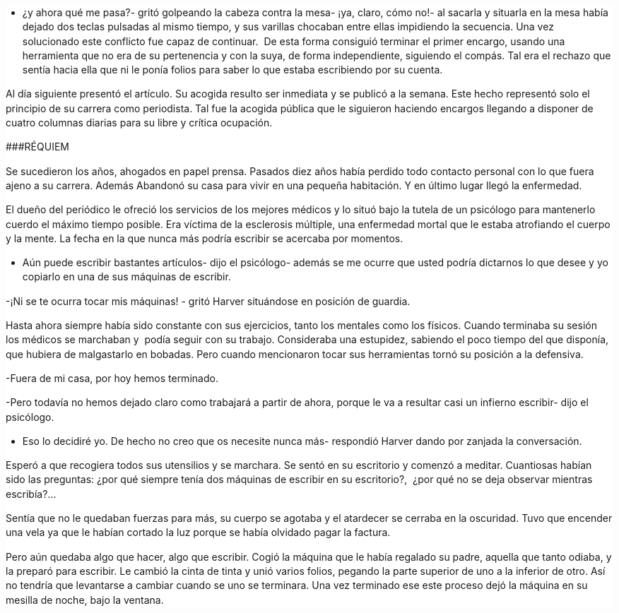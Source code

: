 - ¿y ahora qué me pasa?- gritó golpeando la cabeza contra la mesa- ¡ya, claro, cómo no!- al sacarla y situarla en la mesa había dejado dos teclas pulsadas al mismo tiempo, y sus varillas chocaban entre ellas impidiendo la secuencia.
Una vez solucionado este conflicto fue capaz de continuar.  De esta forma consiguió terminar el primer encargo, usando una herramienta que no era de su pertenencia y con la suya, de forma independiente, siguiendo el compás. Tal era el rechazo que sentía hacia ella que ni le ponía folios para saber lo que estaba escribiendo por su cuenta.

Al día siguiente presentó el artículo. Su acogida resulto ser inmediata y se publicó a la semana. Este hecho representó solo el principio de su carrera como periodista. Tal fue la acogida pública que le siguieron haciendo encargos llegando a disponer de cuatro columnas diarias para su libre y crítica ocupación.


###RÉQUIEM


Se sucedieron los años, ahogados en papel prensa. Pasados diez años había perdido todo contacto personal con  lo que fuera ajeno a  su carrera. Además  Abandonó su casa para vivir en una pequeña habitación. Y en último lugar llegó la enfermedad.

El dueño del periódico le ofreció los servicios de los mejores médicos y lo situó bajo la tutela de un psicólogo para mantenerlo cuerdo el máximo tiempo posible. Era víctima de la esclerosis múltiple, una enfermedad mortal que le estaba atrofiando el cuerpo y la mente. La fecha en la que nunca más podría escribir se acercaba por momentos.

- Aún puede escribir bastantes artículos- dijo el psicólogo- además se me ocurre que usted podría dictarnos lo que desee y yo copiarlo en una de sus máquinas de escribir.

-¡Ni se te ocurra tocar mis máquinas! - gritó Harver situándose en posición de guardia.

Hasta ahora siempre había sido constante con sus ejercicios, tanto los mentales como  los físicos. Cuando terminaba su sesión los médicos se marchaban y  podía seguir con su trabajo. Consideraba una estupidez, sabiendo el poco tiempo del que disponía, que hubiera de malgastarlo en bobadas. Pero cuando mencionaron tocar sus herramientas tornó su posición a la defensiva.

-Fuera de mi casa, por hoy hemos terminado.

-Pero todavía no hemos dejado claro como trabajará a partir de ahora, porque le va a resultar casi un infierno escribir- dijo el psicólogo.

- Eso lo decidiré yo. De hecho no creo que os necesite nunca más- respondió Harver dando por zanjada la conversación.

Esperó a que recogiera todos sus utensilios y se marchara. Se sentó en su escritorio y comenzó a meditar. Cuantiosas habían sido las preguntas: ¿por qué siempre tenía dos máquinas de escribir en su escritorio?,  ¿por qué no se deja observar mientras escribía?...

Sentía que no le quedaban fuerzas para más, su cuerpo se agotaba y el atardecer se cerraba en la oscuridad. Tuvo que encender una vela ya que le habían cortado la luz porque se había olvidado pagar la factura.

Pero aún quedaba algo que hacer, algo que escribir. Cogió la máquina que le había regalado su padre, aquella que tanto odiaba, y la preparó para escribir. Le cambió la cinta de tinta y unió varios folios, pegando la parte superior de uno a la inferior de otro. Así no tendría que levantarse a cambiar cuando se uno se terminara.
Una vez terminado ese este proceso dejó la máquina en su mesilla de noche, bajo la ventana.
